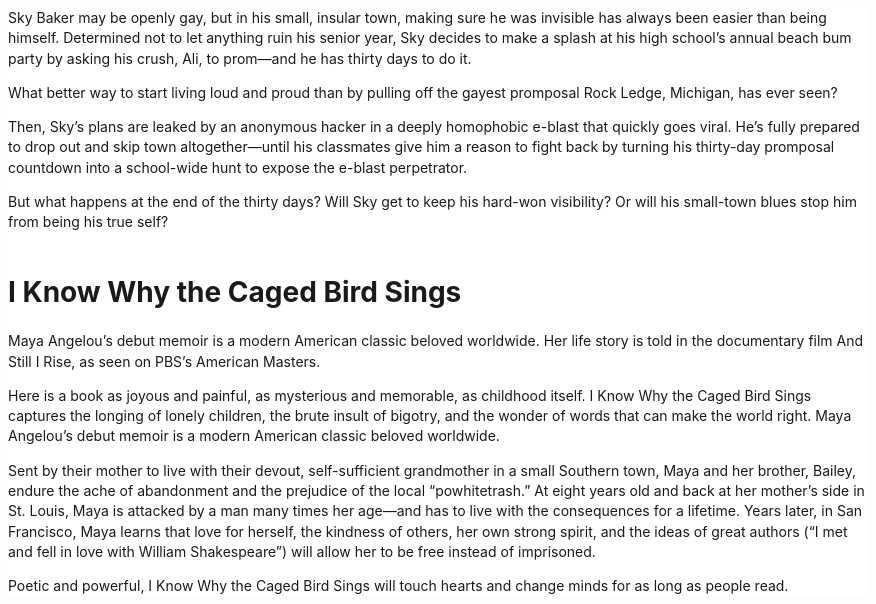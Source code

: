 Sky Baker may be openly gay, but in his small, insular town, making sure he was invisible has always been easier than being himself. Determined not to let anything ruin his senior year, Sky decides to make a splash at his high school’s annual beach bum party by asking his crush, Ali, to prom—and he has thirty days to do it.

What better way to start living loud and proud than by pulling off the gayest promposal Rock Ledge, Michigan, has ever seen?

Then, Sky’s plans are leaked by an anonymous hacker in a deeply homophobic e-blast that quickly goes viral. He’s fully prepared to drop out and skip town altogether—until his classmates give him a reason to fight back by turning his thirty-day promposal countdown into a school-wide hunt to expose the e-blast perpetrator.

But what happens at the end of the thirty days? Will Sky get to keep his hard-won visibility? Or will his small-town blues stop him from being his true self?

# I Know Why the Caged Bird Sings

Maya Angelou’s debut memoir is a modern American classic beloved worldwide. Her life story is told in the documentary film And Still I Rise, as seen on PBS’s American Masters.

Here is a book as joyous and painful, as mysterious and memorable, as childhood itself. I Know Why the Caged Bird Sings captures the longing of lonely children, the brute insult of bigotry, and the wonder of words that can make the world right. Maya Angelou’s debut memoir is a modern American classic beloved worldwide.

Sent by their mother to live with their devout, self-sufficient grandmother in a small Southern town, Maya and her brother, Bailey, endure the ache of abandonment and the prejudice of the local “powhitetrash.” At eight years old and back at her mother’s side in St. Louis, Maya is attacked by a man many times her age—and has to live with the consequences for a lifetime. Years later, in San Francisco, Maya learns that love for herself, the kindness of others, her own strong spirit, and the ideas of great authors (“I met and fell in love with William Shakespeare”) will allow her to be free instead of imprisoned.

Poetic and powerful, I Know Why the Caged Bird Sings will touch hearts and change minds for as long as people read.